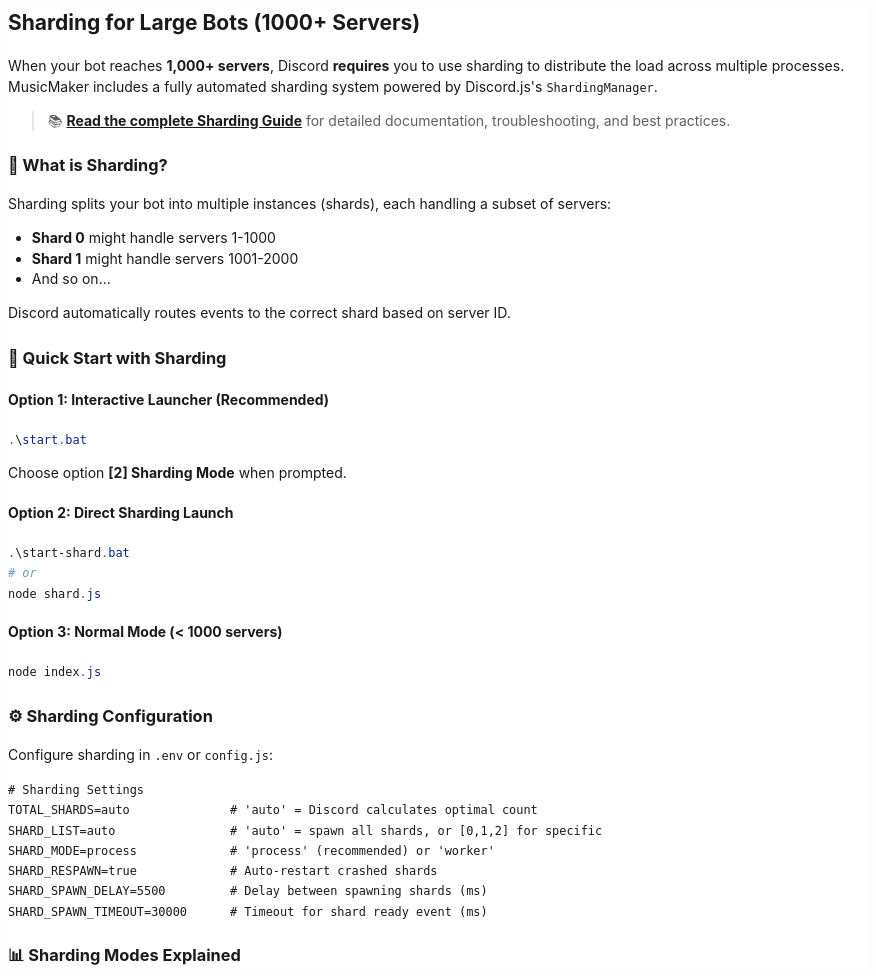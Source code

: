 
## Sharding for Large Bots (1000+ Servers)

When your bot reaches **1,000+ servers**, Discord **requires** you to use sharding to distribute the load across multiple processes. MusicMaker includes a fully automated sharding system powered by Discord.js's `ShardingManager`.

> 📚 **[Read the complete Sharding Guide](./SHARDING.md)** for detailed documentation, troubleshooting, and best practices.

### 🎯 What is Sharding?

Sharding splits your bot into multiple instances (shards), each handling a subset of servers:
- **Shard 0** might handle servers 1-1000
- **Shard 1** might handle servers 1001-2000
- And so on...

Discord automatically routes events to the correct shard based on server ID.

### 🚀 Quick Start with Sharding

#### Option 1: Interactive Launcher (Recommended)
```powershell
.\start.bat
```
Choose option **[2] Sharding Mode** when prompted.

#### Option 2: Direct Sharding Launch
```powershell
.\start-shard.bat
# or
node shard.js
```

#### Option 3: Normal Mode (< 1000 servers)
```powershell
node index.js
```

### ⚙️ Sharding Configuration

Configure sharding in `.env` or `config.js`:

```dotenv
# Sharding Settings
TOTAL_SHARDS=auto              # 'auto' = Discord calculates optimal count
SHARD_LIST=auto                # 'auto' = spawn all shards, or [0,1,2] for specific
SHARD_MODE=process             # 'process' (recommended) or 'worker'
SHARD_RESPAWN=true             # Auto-restart crashed shards
SHARD_SPAWN_DELAY=5500         # Delay between spawning shards (ms)
SHARD_SPAWN_TIMEOUT=30000      # Timeout for shard ready event (ms)
```

### 📊 Sharding Modes Explained
